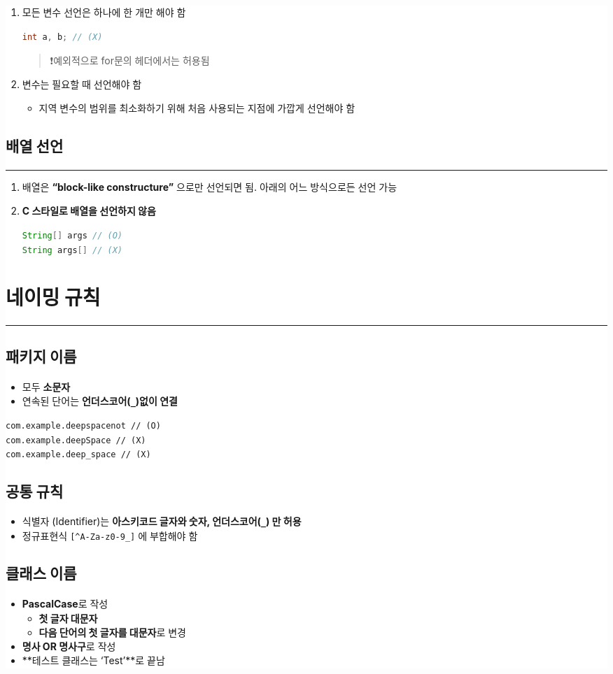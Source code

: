 
1. 모든 변수 선언은 하나에 한 개만 해야 함
    
    ```java
    int a, b; // (X)
    ```
    
    > ❗예외적으로 for문의 헤더에서는 허용됨
    > 
2. 변수는 필요할 때 선언해야 함
    - 지역 변수의 범위를 최소화하기 위해 처음 사용되는 지점에 가깝게 선언해야 함

## 배열 선언

---

1. 배열은 **“block-like constructure”** 으로만 선언되면 됨. 아래의 어느 방식으로든 선언 가능
2. **C 스타일로 배열을 선언하지 않음**
    
    ```java
    String[] args // (O)
    String args[] // (X)
    ```
    

# 네이밍 규칙

---

## 패키지 이름

- 모두 **소문자**
- 연속된 단어는 **언더스코어(`_`)없이 연결**

```
com.example.deepspacenot // (O)
com.example.deepSpace // (X)
com.example.deep_space // (X)
```

## 공통 규칙

- 식별자 (Identifier)는 **아스키코드 글자와 숫자, 언더스코어(`_`) 만 허용**
- 정규표현식 `[^A-Za-z0-9_]` 에 부합해야 함

## 클래스 이름

- **PascalCase**로 작성
    - **첫 글자 대문자**
    - **다음 단어의 첫 글자를 대문자**로 변경
- **명사 OR 명사구**로 작성
- **테스트 클래스는 ‘Test’**로 끝남
